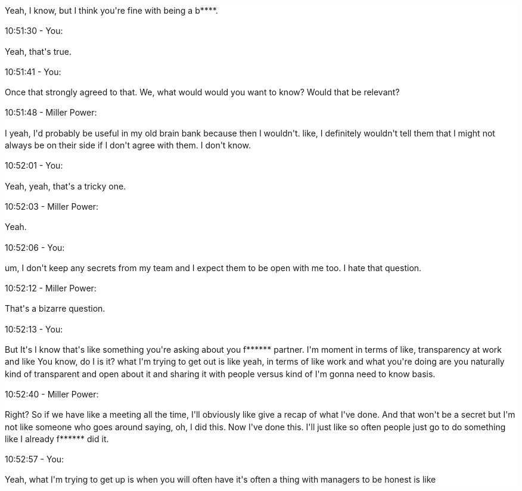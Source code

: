 Yeah, I know, but I think you're fine with being a b\*\*\*\*.

  

10:51:30 - You:

Yeah, that's true.

  

10:51:41 - You:

Once that strongly agreed to that. We, what would would you want to know? Would that be relevant?

  

10:51:48 - Miller Power:

I yeah, I'd probably be useful in my old brain bank because then I wouldn't. like, I definitely wouldn't tell them that I might not always be on their side if I don't agree with them. I don't know.

  

10:52:01 - You:

Yeah, yeah, that's a tricky one.

  

10:52:03 - Miller Power:

Yeah.

  

10:52:06 - You:

um, I don't keep any secrets from my team and I expect them to be open with me too. I hate that question.

  

10:52:12 - Miller Power:

That's a bizarre question.

  

10:52:13 - You:

But It's I know that's like something you're asking about you f\*\*\*\*\*\* partner. I'm moment in terms of like, transparency at work and like You know, do I is it? what I'm trying to get out is like yeah, in terms of like work and what you're doing are you naturally kind of transparent and open about it and sharing it with people versus kind of I'm gonna need to know basis.

  

10:52:40 - Miller Power:

Right? So if we have like a meeting all the time, I'll obviously like give a recap of what I've done. And that won't be a secret but I'm not like someone who goes around saying, oh, I did this. Now I've done this. I'll just like so often people just go to do something like I already f\*\*\*\*\*\* did it.

  

10:52:57 - You:

Yeah, what I'm trying to get up is when you will often have it's often a thing with managers to be honest is like
